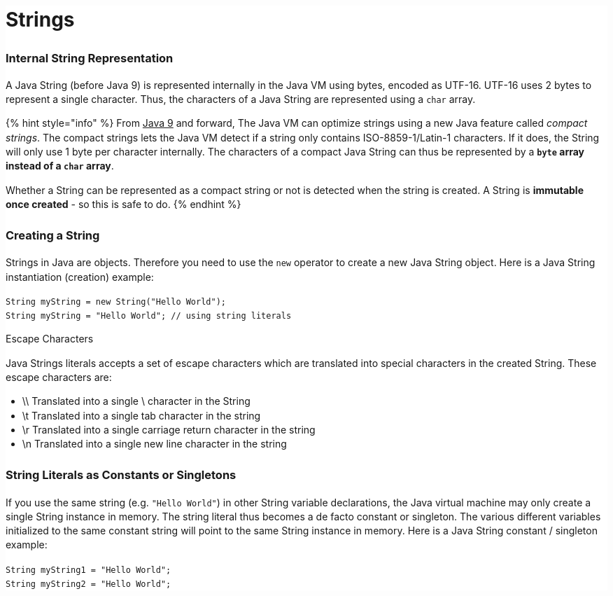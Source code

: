 # Strings

### Internal String Representation

A Java String (before Java 9) is represented internally in the Java VM using bytes, encoded as UTF-16. UTF-16 uses 2 bytes to represent a single character. Thus, the characters of a Java String are represented using a `char` array.

{% hint style="info" %}
From [Java 9](http://tutorials.jenkov.com/java/index.html#new-in-java-9) and forward, The Java VM can optimize strings using a new Java feature called _compact strings_. The compact strings  lets the Java VM detect if a string only contains ISO-8859-1/Latin-1 characters. If it does, the String will only use 1 byte per character internally. The characters of a compact Java String can thus be represented by a **`byte` array instead of a `char` array**.

Whether a String can be represented as a compact string or not is detected when the string is created. A String is **immutable once created** - so this is safe to do.
{% endhint %}



### Creating a String

Strings in Java are objects. Therefore you need to use the `new` operator to create a new Java String object. Here is a Java String instantiation (creation) example:

```
String myString = new String("Hello World");
String myString = "Hello World"; // using string literals 
```

Escape Characters

Java Strings literals accepts a set of escape characters which are translated into special characters in the created String. These escape characters are:&#x20;

* \\\ Translated into a single \ character in the String&#x20;
* \t Translated into a single tab character in the string&#x20;
* \r Translated into a single carriage return character in the string&#x20;
* \n Translated into a single new line character in the string



### String Literals as Constants or Singletons

If you use the same string (e.g. `"Hello World"`) in other String variable declarations, the Java virtual machine may only create a single String instance in memory. The string literal thus becomes a de facto constant or singleton. The various different variables initialized to the same constant string will point to the same String instance in memory. Here is a Java String constant / singleton example:

```
String myString1 = "Hello World";
String myString2 = "Hello World";
```
